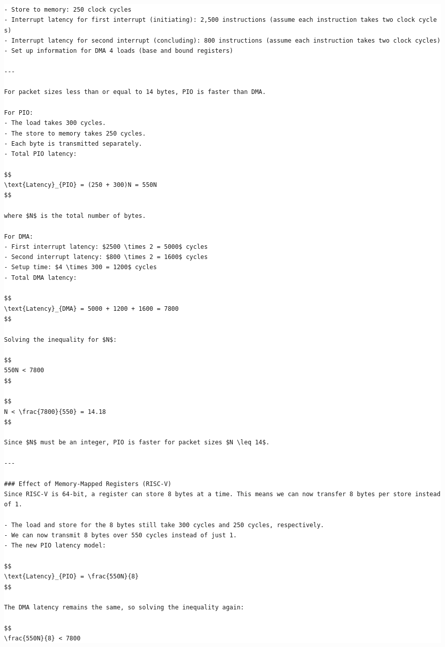 ```
- Store to memory: 250 clock cycles
- Interrupt latency for first interrupt (initiating): 2,500 instructions (assume each instruction takes two clock cycles)
- Interrupt latency for second interrupt (concluding): 800 instructions (assume each instruction takes two clock cycles)
- Set up information for DMA 4 loads (base and bound registers)

---

For packet sizes less than or equal to 14 bytes, PIO is faster than DMA.

For PIO:
- The load takes 300 cycles.
- The store to memory takes 250 cycles.
- Each byte is transmitted separately.
- Total PIO latency:

$$
\text{Latency}_{PIO} = (250 + 300)N = 550N
$$

where $N$ is the total number of bytes.

For DMA:
- First interrupt latency: $2500 \times 2 = 5000$ cycles
- Second interrupt latency: $800 \times 2 = 1600$ cycles
- Setup time: $4 \times 300 = 1200$ cycles
- Total DMA latency:

$$
\text{Latency}_{DMA} = 5000 + 1200 + 1600 = 7800
$$

Solving the inequality for $N$:

$$
550N < 7800
$$

$$
N < \frac{7800}{550} = 14.18
$$

Since $N$ must be an integer, PIO is faster for packet sizes $N \leq 14$.

---

### Effect of Memory-Mapped Registers (RISC-V)
Since RISC-V is 64-bit, a register can store 8 bytes at a time. This means we can now transfer 8 bytes per store instead of 1.

- The load and store for the 8 bytes still take 300 cycles and 250 cycles, respectively.
- We can now transmit 8 bytes over 550 cycles instead of just 1.
- The new PIO latency model:

$$
\text{Latency}_{PIO} = \frac{550N}{8}
$$

The DMA latency remains the same, so solving the inequality again:

$$
\frac{550N}{8} < 7800
```